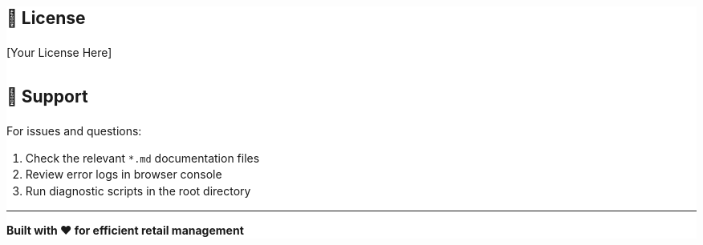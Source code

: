## 📄 License

[Your License Here]

## 🙋 Support

For issues and questions:
1. Check the relevant `*.md` documentation files
2. Review error logs in browser console
3. Run diagnostic scripts in the root directory

---

**Built with ❤️ for efficient retail management**

